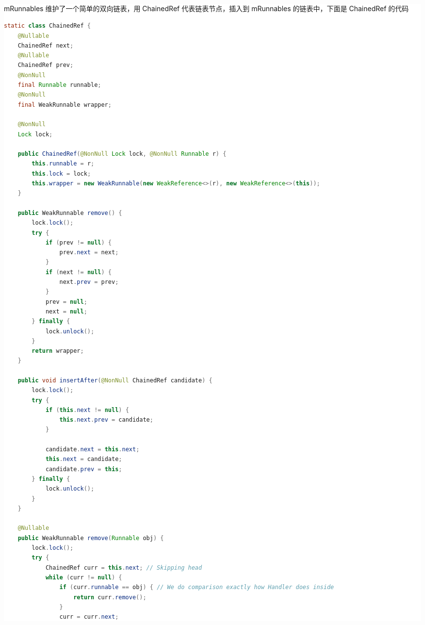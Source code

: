 mRunnables 维护了一个简单的双向链表，用 ChainedRef 代表链表节点，插入到 mRunnables 的链表中，下面是 ChainedRef 的代码

```java
static class ChainedRef {
    @Nullable
    ChainedRef next;
    @Nullable
    ChainedRef prev;
    @NonNull
    final Runnable runnable;
    @NonNull
    final WeakRunnable wrapper;

    @NonNull
    Lock lock;

    public ChainedRef(@NonNull Lock lock, @NonNull Runnable r) {
        this.runnable = r;
        this.lock = lock;
        this.wrapper = new WeakRunnable(new WeakReference<>(r), new WeakReference<>(this));
    }

    public WeakRunnable remove() {
        lock.lock();
        try {
            if (prev != null) {
                prev.next = next;
            }
            if (next != null) {
                next.prev = prev;
            }
            prev = null;
            next = null;
        } finally {
            lock.unlock();
        }
        return wrapper;
    }

    public void insertAfter(@NonNull ChainedRef candidate) {
        lock.lock();
        try {
            if (this.next != null) {
                this.next.prev = candidate;
            }

            candidate.next = this.next;
            this.next = candidate;
            candidate.prev = this;
        } finally {
            lock.unlock();
        }
    }

    @Nullable
    public WeakRunnable remove(Runnable obj) {
        lock.lock();
        try {
            ChainedRef curr = this.next; // Skipping head
            while (curr != null) {
                if (curr.runnable == obj) { // We do comparison exactly how Handler does inside
                    return curr.remove();
                }
                curr = curr.next;
```